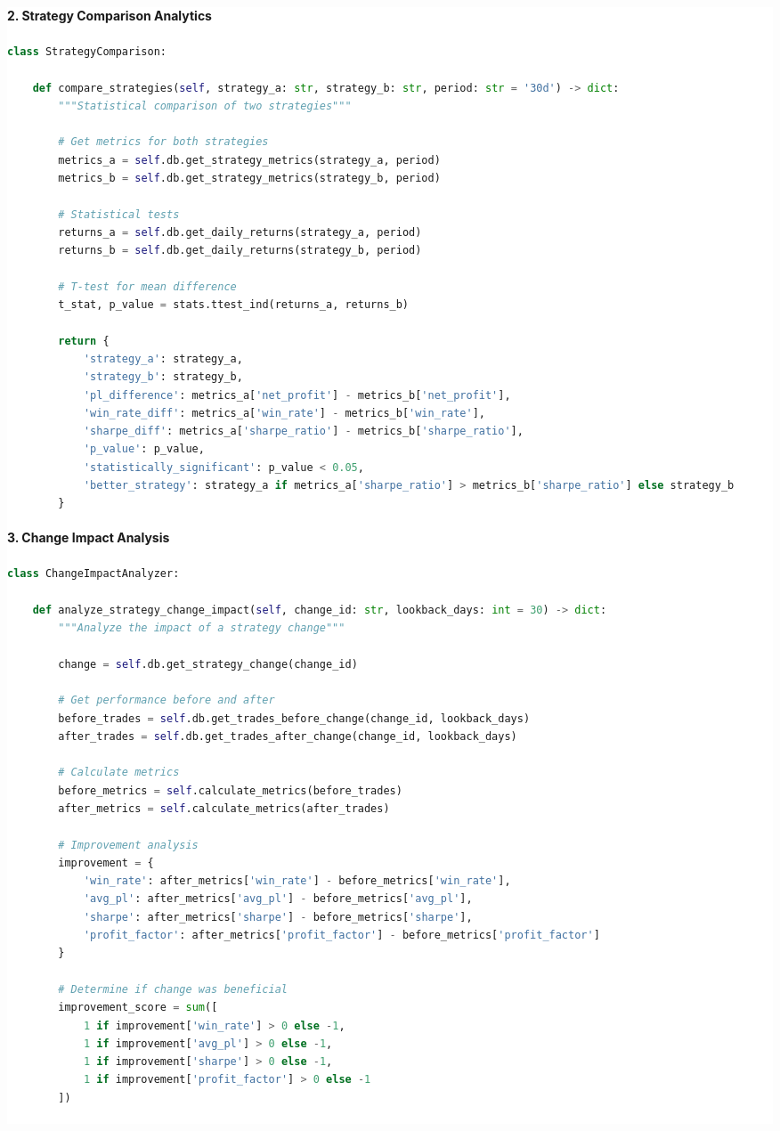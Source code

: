 #### 2. Strategy Comparison Analytics
```python
class StrategyComparison:
    
    def compare_strategies(self, strategy_a: str, strategy_b: str, period: str = '30d') -> dict:
        """Statistical comparison of two strategies"""
        
        # Get metrics for both strategies
        metrics_a = self.db.get_strategy_metrics(strategy_a, period)
        metrics_b = self.db.get_strategy_metrics(strategy_b, period)
        
        # Statistical tests
        returns_a = self.db.get_daily_returns(strategy_a, period)
        returns_b = self.db.get_daily_returns(strategy_b, period)
        
        # T-test for mean difference
        t_stat, p_value = stats.ttest_ind(returns_a, returns_b)
        
        return {
            'strategy_a': strategy_a,
            'strategy_b': strategy_b,
            'pl_difference': metrics_a['net_profit'] - metrics_b['net_profit'],
            'win_rate_diff': metrics_a['win_rate'] - metrics_b['win_rate'],
            'sharpe_diff': metrics_a['sharpe_ratio'] - metrics_b['sharpe_ratio'],
            'p_value': p_value,
            'statistically_significant': p_value < 0.05,
            'better_strategy': strategy_a if metrics_a['sharpe_ratio'] > metrics_b['sharpe_ratio'] else strategy_b
        }
```

#### 3. Change Impact Analysis
```python
class ChangeImpactAnalyzer:
    
    def analyze_strategy_change_impact(self, change_id: str, lookback_days: int = 30) -> dict:
        """Analyze the impact of a strategy change"""
        
        change = self.db.get_strategy_change(change_id)
        
        # Get performance before and after
        before_trades = self.db.get_trades_before_change(change_id, lookback_days)
        after_trades = self.db.get_trades_after_change(change_id, lookback_days)
        
        # Calculate metrics
        before_metrics = self.calculate_metrics(before_trades)
        after_metrics = self.calculate_metrics(after_trades)
        
        # Improvement analysis
        improvement = {
            'win_rate': after_metrics['win_rate'] - before_metrics['win_rate'],
            'avg_pl': after_metrics['avg_pl'] - before_metrics['avg_pl'],
            'sharpe': after_metrics['sharpe'] - before_metrics['sharpe'],
            'profit_factor': after_metrics['profit_factor'] - before_metrics['profit_factor']
        }
        
        # Determine if change was beneficial
        improvement_score = sum([
            1 if improvement['win_rate'] > 0 else -1,
            1 if improvement['avg_pl'] > 0 else -1,
            1 if improvement['sharpe'] > 0 else -1,
            1 if improvement['profit_factor'] > 0 else -1
        ])
        
```